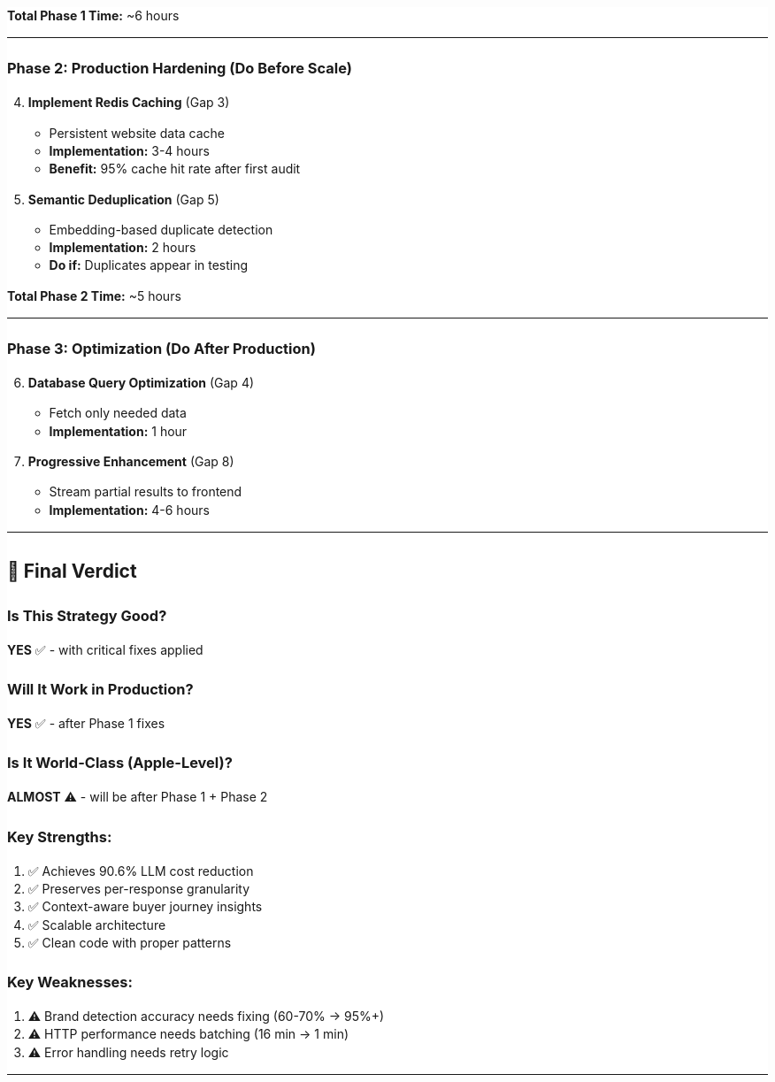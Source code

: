 **Total Phase 1 Time:** ~6 hours

---

### Phase 2: Production Hardening (Do Before Scale)

4. **Implement Redis Caching** (Gap 3)
   - Persistent website data cache
   - **Implementation:** 3-4 hours
   - **Benefit:** 95% cache hit rate after first audit

5. **Semantic Deduplication** (Gap 5)
   - Embedding-based duplicate detection
   - **Implementation:** 2 hours
   - **Do if:** Duplicates appear in testing

**Total Phase 2 Time:** ~5 hours

---

### Phase 3: Optimization (Do After Production)

6. **Database Query Optimization** (Gap 4)
   - Fetch only needed data
   - **Implementation:** 1 hour

7. **Progressive Enhancement** (Gap 8)
   - Stream partial results to frontend
   - **Implementation:** 4-6 hours

---

## 🏁 Final Verdict

### Is This Strategy Good?

**YES** ✅ - with critical fixes applied

### Will It Work in Production?

**YES** ✅ - after Phase 1 fixes

### Is It World-Class (Apple-Level)?

**ALMOST** ⚠️ - will be after Phase 1 + Phase 2

### Key Strengths:
1. ✅ Achieves 90.6% LLM cost reduction
2. ✅ Preserves per-response granularity
3. ✅ Context-aware buyer journey insights
4. ✅ Scalable architecture
5. ✅ Clean code with proper patterns

### Key Weaknesses:
1. ⚠️ Brand detection accuracy needs fixing (60-70% → 95%+)
2. ⚠️ HTTP performance needs batching (16 min → 1 min)
3. ⚠️ Error handling needs retry logic

---
